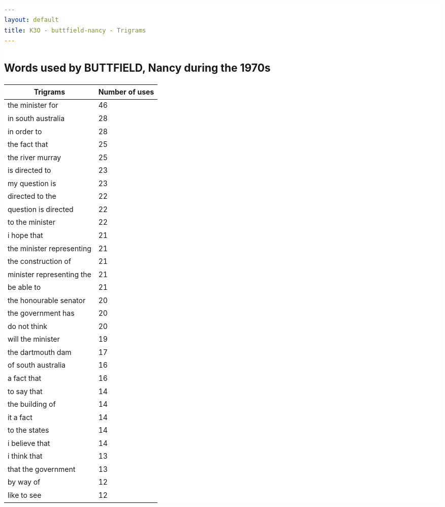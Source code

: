 ```yaml
---
layout: default
title: K3O - buttfield-nancy - Trigrams
---
```

## Words used by BUTTFIELD, Nancy during the 1970s

| Trigrams | Number of uses |
|--------------|----------------|
|the minister for|46|
|in south australia|28|
|in order to|28|
|the fact that|25|
|the river murray|25|
|is directed to|23|
|my question is|23|
|directed to the|22|
|question is directed|22|
|to the minister|22|
|i hope that|21|
|the minister representing|21|
|the construction of|21|
|minister representing the|21|
|be able to|21|
|the honourable senator|20|
|the government has|20|
|do not think|20|
|will the minister|19|
|the dartmouth dam|17|
|of south australia|16|
|a fact that|16|
|to say that|14|
|the building of|14|
|it a fact|14|
|to the states|14|
|i believe that|14|
|i think that|13|
|that the government|13|
|by way of|12|
|like to see|12|